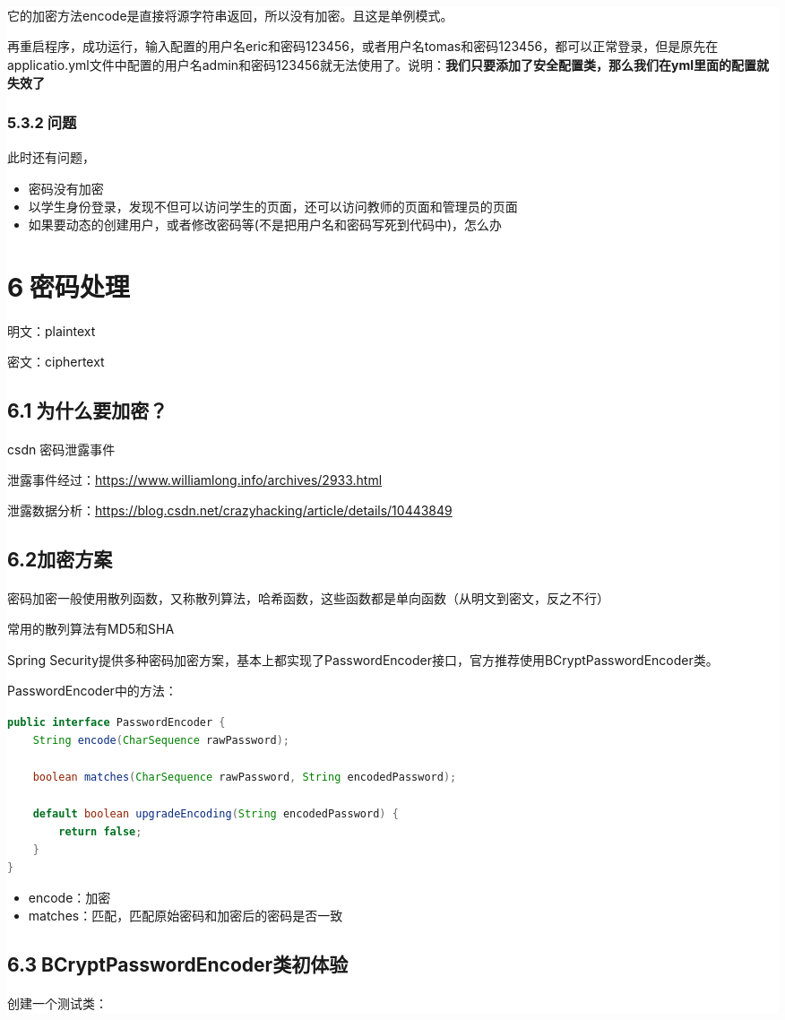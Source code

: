   它的加密方法encode是直接将源字符串返回，所以没有加密。且这是单例模式。

再重启程序，成功运行，输入配置的用户名eric和密码123456，或者用户名tomas和密码123456，都可以正常登录，但是原先在applicatio.yml文件中配置的用户名admin和密码123456就无法使用了。说明：**我们只要添加了安全配置类，那么我们在yml里面的配置就失效了**

### 5.3.2 问题

此时还有问题，

+ 密码没有加密
+ 以学生身份登录，发现不但可以访问学生的页面，还可以访问教师的页面和管理员的页面
+ 如果要动态的创建用户，或者修改密码等(不是把用户名和密码写死到代码中)，怎么办

# 6 密码处理

明文：plaintext

密文：ciphertext

## 6.1 为什么要加密？

csdn 密码泄露事件

泄露事件经过：https://www.williamlong.info/archives/2933.html

泄露数据分析：https://blog.csdn.net/crazyhacking/article/details/10443849

## 6.2加密方案

密码加密一般使用散列函数，又称散列算法，哈希函数，这些函数都是单向函数（从明文到密文，反之不行）

常用的散列算法有MD5和SHA

Spring Security提供多种密码加密方案，基本上都实现了PasswordEncoder接口，官方推荐使用BCryptPasswordEncoder类。

PasswordEncoder中的方法：

```java
public interface PasswordEncoder {
    String encode(CharSequence rawPassword);

    boolean matches(CharSequence rawPassword, String encodedPassword);

    default boolean upgradeEncoding(String encodedPassword) {
        return false;
    }
}
```

+ encode：加密
+ matches：匹配，匹配原始密码和加密后的密码是否一致

## 6.3 BCryptPasswordEncoder类初体验

创建一个测试类：
